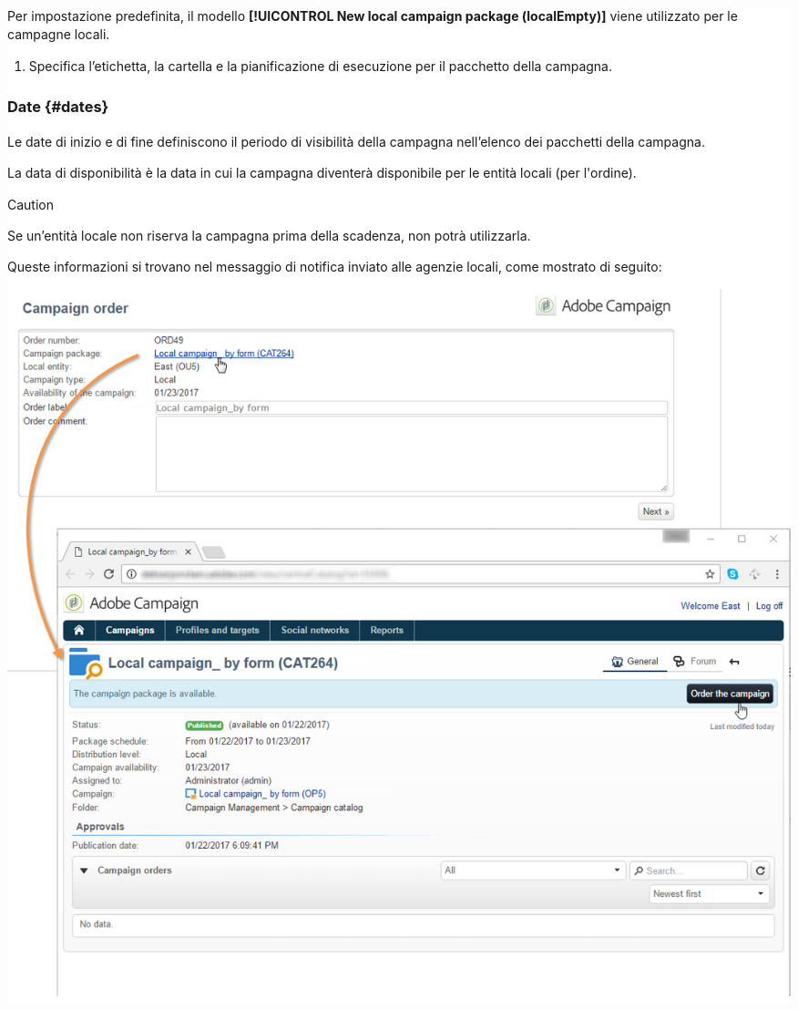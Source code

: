    Per impostazione predefinita, il modello **[!UICONTROL New local campaign package (localEmpty)]** viene utilizzato per le campagne locali.

1. Specifica l’etichetta, la cartella e la pianificazione di esecuzione per il pacchetto della campagna.

### Date {#dates}

Le date di inizio e di fine definiscono il periodo di visibilità della campagna nell’elenco dei pacchetti della campagna.

La data di disponibilità è la data in cui la campagna diventerà disponibile per le entità locali (per l&#39;ordine).

>[!CAUTION]
>
>Se un’entità locale non riserva la campagna prima della scadenza, non potrà utilizzarla.

Queste informazioni si trovano nel messaggio di notifica inviato alle agenzie locali, come mostrato di seguito:

![](assets/s_advuser_mkg_dist_local_notif.png)

